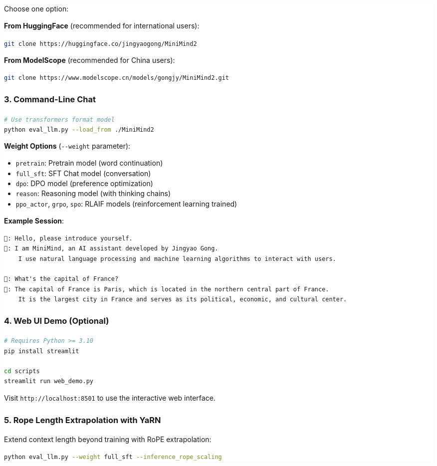 Choose one option:

**From HuggingFace** (recommended for international users):
```bash
git clone https://huggingface.co/jingyaogong/MiniMind2
```

**From ModelScope** (recommended for China users):
```bash
git clone https://www.modelscope.cn/models/gongjy/MiniMind2.git
```

### 3. Command-Line Chat

```bash
# Use transformers format model
python eval_llm.py --load_from ./MiniMind2
```

**Weight Options** (`--weight` parameter):
- `pretrain`: Pretrain model (word continuation)
- `full_sft`: SFT Chat model (conversation)
- `dpo`: DPO model (preference optimization)
- `reason`: Reasoning model (with thinking chains)
- `ppo_actor`, `grpo`, `spo`: RLAIF models (reinforcement learning trained)

**Example Session**:
```text
👶: Hello, please introduce yourself.
🤖️: I am MiniMind, an AI assistant developed by Jingyao Gong.
    I use natural language processing and machine learning algorithms to interact with users.

👶: What's the capital of France?
🤖️: The capital of France is Paris, which is located in the northern central part of France.
    It is the largest city in France and serves as its political, economic, and cultural center.
```

### 4. Web UI Demo (Optional)

```bash
# Requires Python >= 3.10
pip install streamlit

cd scripts
streamlit run web_demo.py
```

Visit `http://localhost:8501` to use the interactive web interface.

### 5. Rope Length Extrapolation with YaRN

Extend context length beyond training with RoPE extrapolation:

```bash
python eval_llm.py --weight full_sft --inference_rope_scaling
```

